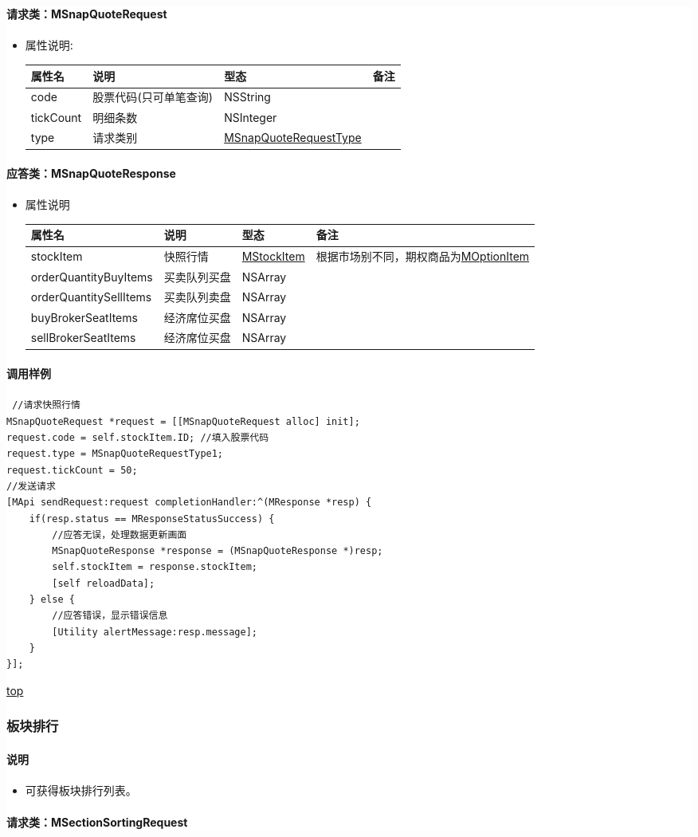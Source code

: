 <h4 id="MSnapQuoteRequest">请求类：MSnapQuoteRequest</h4>

* 属性说明:

	| 属性名 | 说明                   | 型态     | 备注 |
	|--------|------------------------|----------|------|
	| code   | 股票代码(只可单笔查询) | NSString |      |
	| tickCount   | 明细条数 | NSInteger |      |
	| type   | 请求类别 | [MSnapQuoteRequestType](#MSnapQuoteRequestType) |      |

	
<h4 id="MSnapQuoteResponse">应答类：MSnapQuoteResponse</h4>

* 属性说明

	| 属性名    | 说明         | 型态       | 备注 |
	|-----------|--------------|------------|------|
	| stockItem | 快照行情  | [MStockItem](#MStockItem) | 根据市场别不同，期权商品为[MOptionItem](#MOptionItem) |
	| orderQuantityBuyItems | 买卖队列买盘 | NSArray |  |
	| orderQuantitySellItems | 买卖队列卖盘 | NSArray |  |
	| buyBrokerSeatItems | 经济席位买盘 | NSArray |  |
	| sellBrokerSeatItems | 经济席位买盘 | NSArray |  |

<h4 id="MSnapQuoteSample">调用样例</h4>

	 //请求快照行情
    MSnapQuoteRequest *request = [[MSnapQuoteRequest alloc] init];
    request.code = self.stockItem.ID; //填入股票代码
    request.type = MSnapQuoteRequestType1;
    request.tickCount = 50;
    //发送请求
    [MApi sendRequest:request completionHandler:^(MResponse *resp) {
        if(resp.status == MResponseStatusSuccess) {
            //应答无误，处理数据更新画面
            MSnapQuoteResponse *response = (MSnapQuoteResponse *)resp;
            self.stockItem = response.stockItem;
            [self reloadData];
        } else {
            //应答错误，显示错误信息            
            [Utility alertMessage:resp.message];
        }
    }];

[top](#top)    
    
<h3 id="MSectionSorting">板块排行</h3>

<h4 id="MSectionSortingExplain">说明</h4>

* 可获得板块排行列表。

<h4 id="MSectionSortingRequest">请求类：MSectionSortingRequest</h4>
